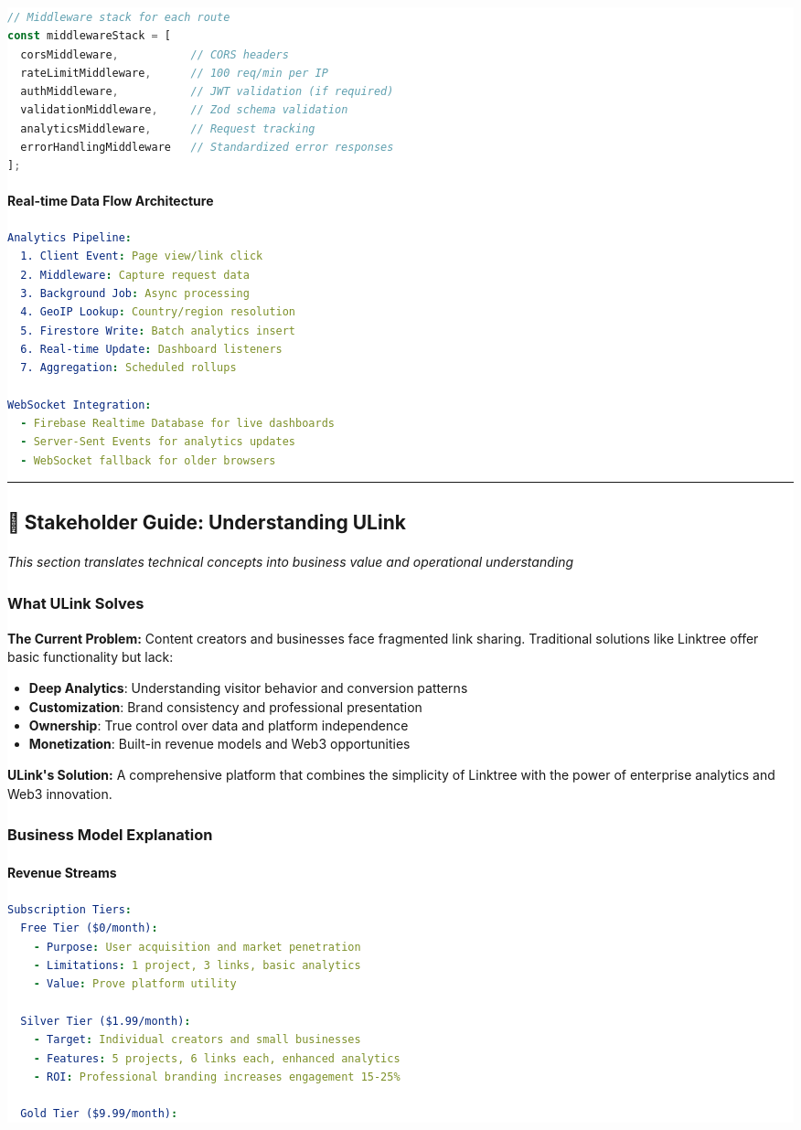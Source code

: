 ```typescript
// Middleware stack for each route
const middlewareStack = [
  corsMiddleware,           // CORS headers
  rateLimitMiddleware,      // 100 req/min per IP
  authMiddleware,           // JWT validation (if required)
  validationMiddleware,     // Zod schema validation
  analyticsMiddleware,      // Request tracking
  errorHandlingMiddleware   // Standardized error responses
];
```

#### **Real-time Data Flow Architecture**
```yaml
Analytics Pipeline:
  1. Client Event: Page view/link click
  2. Middleware: Capture request data
  3. Background Job: Async processing
  4. GeoIP Lookup: Country/region resolution
  5. Firestore Write: Batch analytics insert
  6. Real-time Update: Dashboard listeners
  7. Aggregation: Scheduled rollups

WebSocket Integration:
  - Firebase Realtime Database for live dashboards
  - Server-Sent Events for analytics updates
  - WebSocket fallback for older browsers
```

---

## 💼 **Stakeholder Guide: Understanding ULink**

*This section translates technical concepts into business value and operational understanding*

### **What ULink Solves**

**The Current Problem:**
Content creators and businesses face fragmented link sharing. Traditional solutions like Linktree offer basic functionality but lack:
- **Deep Analytics**: Understanding visitor behavior and conversion patterns
- **Customization**: Brand consistency and professional presentation
- **Ownership**: True control over data and platform independence
- **Monetization**: Built-in revenue models and Web3 opportunities

**ULink's Solution:**
A comprehensive platform that combines the simplicity of Linktree with the power of enterprise analytics and Web3 innovation.

### **Business Model Explanation**

#### **Revenue Streams**
```yaml
Subscription Tiers:
  Free Tier ($0/month):
    - Purpose: User acquisition and market penetration
    - Limitations: 1 project, 3 links, basic analytics
    - Value: Prove platform utility
    
  Silver Tier ($1.99/month):
    - Target: Individual creators and small businesses
    - Features: 5 projects, 6 links each, enhanced analytics
    - ROI: Professional branding increases engagement 15-25%
    
  Gold Tier ($9.99/month):
```